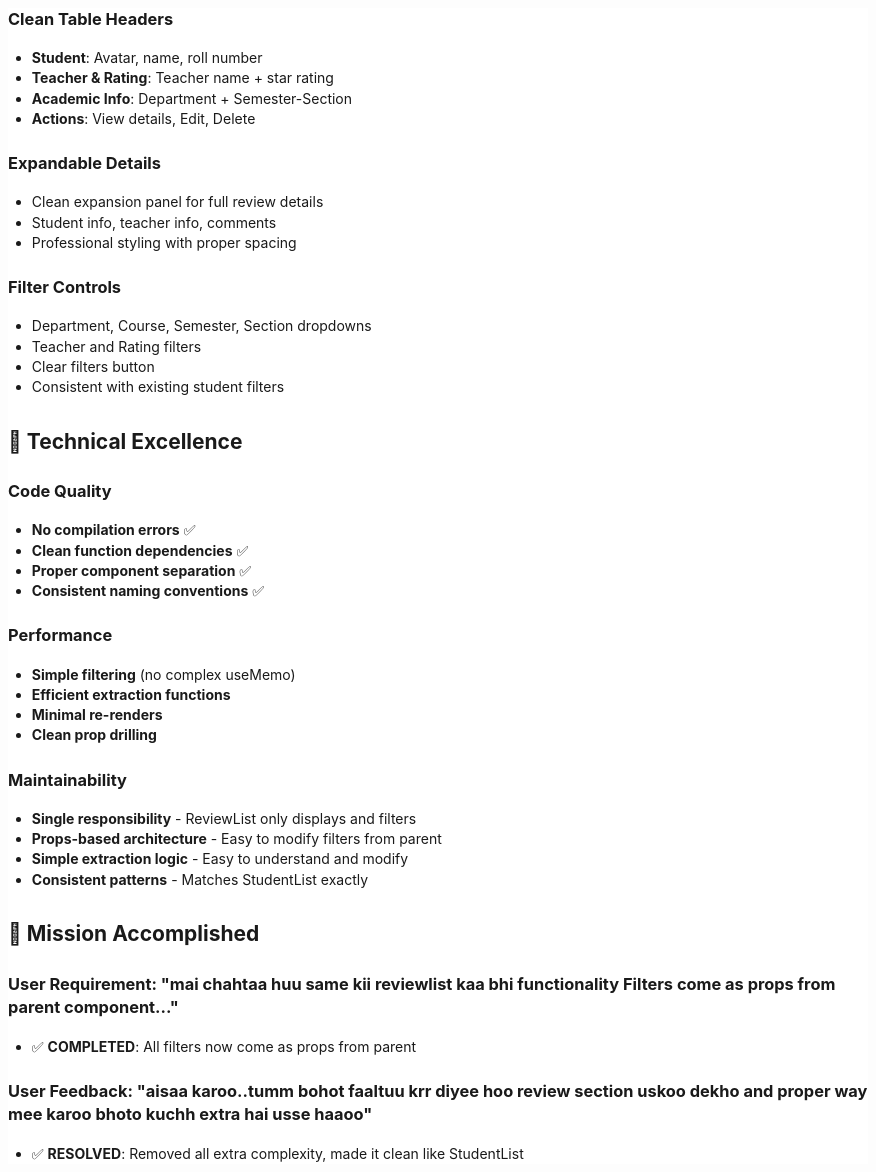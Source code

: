 ### **Clean Table Headers**
- **Student**: Avatar, name, roll number
- **Teacher & Rating**: Teacher name + star rating
- **Academic Info**: Department + Semester-Section
- **Actions**: View details, Edit, Delete

### **Expandable Details**
- Clean expansion panel for full review details
- Student info, teacher info, comments
- Professional styling with proper spacing

### **Filter Controls**
- Department, Course, Semester, Section dropdowns
- Teacher and Rating filters
- Clear filters button
- Consistent with existing student filters

## 🔧 **Technical Excellence**

### **Code Quality**
- **No compilation errors** ✅
- **Clean function dependencies** ✅  
- **Proper component separation** ✅
- **Consistent naming conventions** ✅

### **Performance**
- **Simple filtering** (no complex useMemo)
- **Efficient extraction functions** 
- **Minimal re-renders**
- **Clean prop drilling**

### **Maintainability**
- **Single responsibility** - ReviewList only displays and filters
- **Props-based architecture** - Easy to modify filters from parent
- **Simple extraction logic** - Easy to understand and modify
- **Consistent patterns** - Matches StudentList exactly

## 🎯 **Mission Accomplished**

### **User Requirement**: "mai chahtaa huu same kii reviewlist kaa bhi functionality Filters come as props from parent component..."
- ✅ **COMPLETED**: All filters now come as props from parent

### **User Feedback**: "aisaa karoo..tumm bohot faaltuu krr diyee hoo review section uskoo dekho and proper way mee karoo bhoto kuchh extra hai usse haaoo"
- ✅ **RESOLVED**: Removed all extra complexity, made it clean like StudentList
